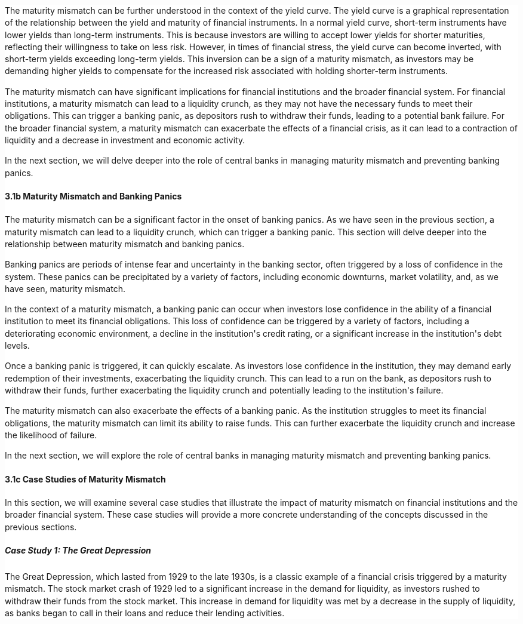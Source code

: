 The maturity mismatch can be further understood in the context of the yield curve. The yield curve is a graphical representation of the relationship between the yield and maturity of financial instruments. In a normal yield curve, short-term instruments have lower yields than long-term instruments. This is because investors are willing to accept lower yields for shorter maturities, reflecting their willingness to take on less risk. However, in times of financial stress, the yield curve can become inverted, with short-term yields exceeding long-term yields. This inversion can be a sign of a maturity mismatch, as investors may be demanding higher yields to compensate for the increased risk associated with holding shorter-term instruments.

The maturity mismatch can have significant implications for financial institutions and the broader financial system. For financial institutions, a maturity mismatch can lead to a liquidity crunch, as they may not have the necessary funds to meet their obligations. This can trigger a banking panic, as depositors rush to withdraw their funds, leading to a potential bank failure. For the broader financial system, a maturity mismatch can exacerbate the effects of a financial crisis, as it can lead to a contraction of liquidity and a decrease in investment and economic activity.

In the next section, we will delve deeper into the role of central banks in managing maturity mismatch and preventing banking panics.

#### 3.1b Maturity Mismatch and Banking Panics

The maturity mismatch can be a significant factor in the onset of banking panics. As we have seen in the previous section, a maturity mismatch can lead to a liquidity crunch, which can trigger a banking panic. This section will delve deeper into the relationship between maturity mismatch and banking panics.

Banking panics are periods of intense fear and uncertainty in the banking sector, often triggered by a loss of confidence in the system. These panics can be precipitated by a variety of factors, including economic downturns, market volatility, and, as we have seen, maturity mismatch. 

In the context of a maturity mismatch, a banking panic can occur when investors lose confidence in the ability of a financial institution to meet its financial obligations. This loss of confidence can be triggered by a variety of factors, including a deteriorating economic environment, a decline in the institution's credit rating, or a significant increase in the institution's debt levels. 

Once a banking panic is triggered, it can quickly escalate. As investors lose confidence in the institution, they may demand early redemption of their investments, exacerbating the liquidity crunch. This can lead to a run on the bank, as depositors rush to withdraw their funds, further exacerbating the liquidity crunch and potentially leading to the institution's failure.

The maturity mismatch can also exacerbate the effects of a banking panic. As the institution struggles to meet its financial obligations, the maturity mismatch can limit its ability to raise funds. This can further exacerbate the liquidity crunch and increase the likelihood of failure.

In the next section, we will explore the role of central banks in managing maturity mismatch and preventing banking panics.

#### 3.1c Case Studies of Maturity Mismatch

In this section, we will examine several case studies that illustrate the impact of maturity mismatch on financial institutions and the broader financial system. These case studies will provide a more concrete understanding of the concepts discussed in the previous sections.

##### Case Study 1: The Great Depression

The Great Depression, which lasted from 1929 to the late 1930s, is a classic example of a financial crisis triggered by a maturity mismatch. The stock market crash of 1929 led to a significant increase in the demand for liquidity, as investors rushed to withdraw their funds from the stock market. This increase in demand for liquidity was met by a decrease in the supply of liquidity, as banks began to call in their loans and reduce their lending activities.
